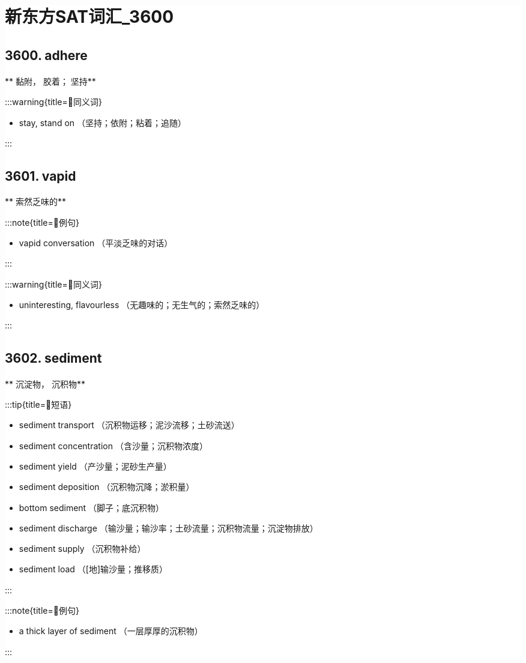 # 新东方SAT词汇_3600

## 3600. adhere

** 黏附， 胶着； 坚持**

:::warning{title=🤔同义词}

- stay, stand on （坚持；依附；粘着；追随）

:::


## 3601. vapid

** 索然乏味的**

:::note{title=🎤例句}

- vapid conversation （平淡乏味的对话）

:::

:::warning{title=🤔同义词}

- uninteresting, flavourless （无趣味的；无生气的；索然乏味的）

:::


## 3602. sediment

** 沉淀物， 沉积物**

:::tip{title=🤩短语}

- sediment transport （沉积物运移；泥沙流移；土砂流送）

- sediment concentration （含沙量；沉积物浓度）

- sediment yield （产沙量；泥砂生产量）

- sediment deposition （沉积物沉降；淤积量）

- bottom sediment （脚子；底沉积物）

- sediment discharge （输沙量；输沙率；土砂流量；沉积物流量；沉淀物排放）

- sediment supply （沉积物补给）

- sediment load （[地]输沙量；推移质）

:::

:::note{title=🎤例句}

- a thick layer of sediment （一层厚厚的沉积物）

:::
